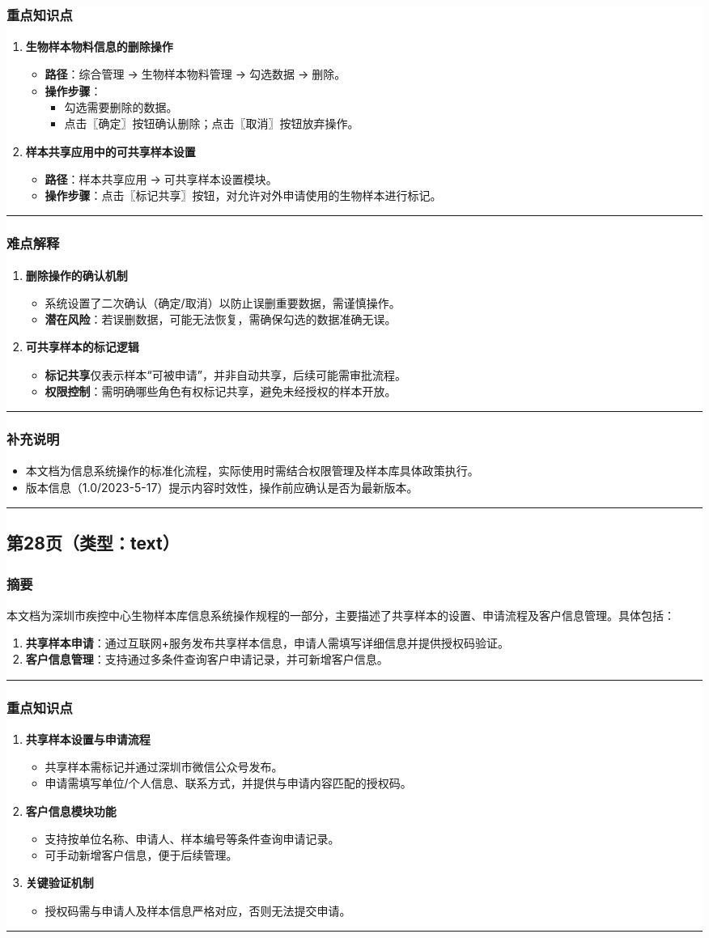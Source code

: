 ### **重点知识点**  
1. **生物样本物料信息的删除操作**  
   - **路径**：综合管理 → 生物样本物料管理 → 勾选数据 → 删除。  
   - **操作步骤**：  
     - 勾选需要删除的数据。  
     - 点击〖确定〗按钮确认删除；点击〖取消〗按钮放弃操作。  

2. **样本共享应用中的可共享样本设置**  
   - **路径**：样本共享应用 → 可共享样本设置模块。  
   - **操作步骤**：点击〖标记共享〗按钮，对允许对外申请使用的生物样本进行标记。  

---

### **难点解释**  
1. **删除操作的确认机制**  
   - 系统设置了二次确认（确定/取消）以防止误删重要数据，需谨慎操作。  
   - **潜在风险**：若误删数据，可能无法恢复，需确保勾选的数据准确无误。  

2. **可共享样本的标记逻辑**  
   - **标记共享**仅表示样本“可被申请”，并非自动共享，后续可能需审批流程。  
   - **权限控制**：需明确哪些角色有权标记共享，避免未经授权的样本开放。  

---

### **补充说明**  
- 本文档为信息系统操作的标准化流程，实际使用时需结合权限管理及样本库具体政策执行。  
- 版本信息（1.0/2023-5-17）提示内容时效性，操作前应确认是否为最新版本。

---

## 第28页（类型：text）
### **摘要**  
本文档为深圳市疾控中心生物样本库信息系统操作规程的一部分，主要描述了共享样本的设置、申请流程及客户信息管理。具体包括：  
1. **共享样本申请**：通过互联网+服务发布共享样本信息，申请人需填写详细信息并提供授权码验证。  
2. **客户信息管理**：支持通过多条件查询客户申请记录，并可新增客户信息。  

---

### **重点知识点**  
1. **共享样本设置与申请流程**  
   - 共享样本需标记并通过深圳市微信公众号发布。  
   - 申请需填写单位/个人信息、联系方式，并提供与申请内容匹配的授权码。  

2. **客户信息模块功能**  
   - 支持按单位名称、申请人、样本编号等条件查询申请记录。  
   - 可手动新增客户信息，便于后续管理。  

3. **关键验证机制**  
   - 授权码需与申请人及样本信息严格对应，否则无法提交申请。  

---
